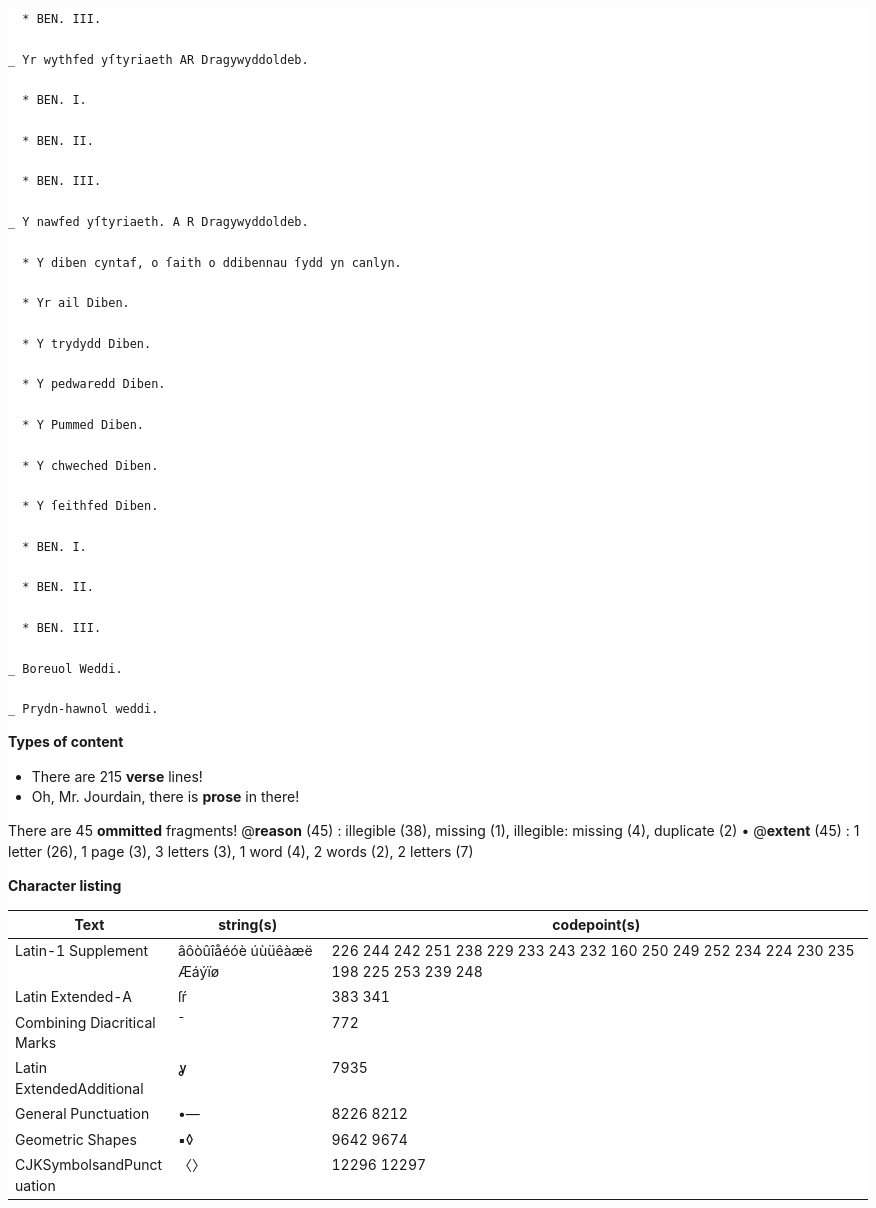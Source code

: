       * BEN. III.

    _ Yr wythfed yſtyriaeth AR Dragywyddoldeb.

      * BEN. I.

      * BEN. II.

      * BEN. III.

    _ Y nawfed yſtyriaeth. A R Dragywyddoldeb.

      * Y diben cyntaf, o ſaith o ddibennau ſydd yn canlyn.

      * Yr ail Diben.

      * Y trydydd Diben.

      * Y pedwaredd Diben.

      * Y Pummed Diben.

      * Y chweched Diben.

      * Y ſeithfed Diben.

      * BEN. I.

      * BEN. II.

      * BEN. III.

    _ Boreuol Weddi.

    _ Prydn-hawnol weddi.

**Types of content**

  * There are 215 **verse** lines!
  * Oh, Mr. Jourdain, there is **prose** in there!

There are 45 **ommitted** fragments! 
 @__reason__ (45) : illegible (38), missing (1), illegible: missing (4), duplicate (2)  •  @__extent__ (45) : 1 letter (26), 1 page (3), 3 letters (3), 1 word (4), 2 words (2), 2 letters (7)

**Character listing**


|Text|string(s)|codepoint(s)|
|---|---|---|
|Latin-1 Supplement|âôòûîåéóè úùüêàæëÆáýïø|226 244 242 251 238 229 233 243 232 160 250 249 252 234 224 230 235 198 225 253 239 248|
|Latin Extended-A|ſŕ|383 341|
|Combining             Diacritical Marks|̄|772|
|Latin ExtendedAdditional|ỿ|7935|
|General Punctuation|•—|8226 8212|
|Geometric Shapes|▪◊|9642 9674|
|CJKSymbolsandPunctuation|〈〉|12296 12297|
